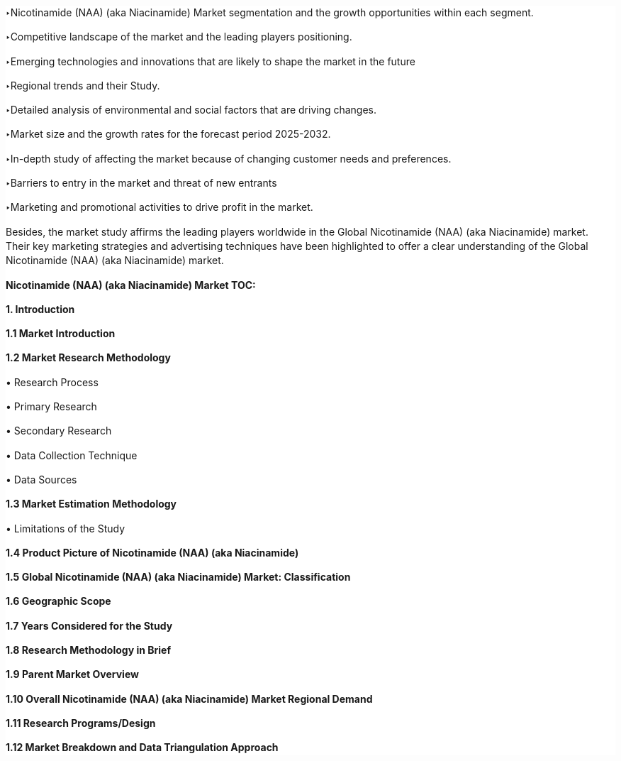 <strong>‣</strong>Nicotinamide (NAA) (aka Niacinamide) Market segmentation and the growth opportunities within each segment.

<strong>‣</strong>Competitive landscape of the market and the leading players positioning.

<strong>‣</strong>Emerging technologies and innovations that are likely to shape the market in the future

<strong>‣</strong>Regional trends and their Study.

<strong>‣</strong>Detailed analysis of environmental and social factors that are driving changes.

<strong>‣</strong>Market size and the growth rates for the forecast period 2025-2032.

<strong>‣</strong>In-depth study of affecting the market because of changing customer needs and preferences.

<strong>‣</strong>Barriers to entry in the market and threat of new entrants

<strong>‣</strong>Marketing and promotional activities to drive profit in the market.

Besides, the market study affirms the leading players worldwide in the Global Nicotinamide (NAA) (aka Niacinamide) market. Their key marketing strategies and advertising techniques have been highlighted to offer a clear understanding of the Global Nicotinamide (NAA) (aka Niacinamide) market.

<strong>Nicotinamide (NAA) (aka Niacinamide) Market TOC:</strong>

<strong>1. Introduction</strong>

<strong>1.1 Market Introduction</strong>

<strong>1.2 Market Research Methodology</strong>

• Research Process

• Primary Research

• Secondary Research

• Data Collection Technique

• Data Sources

<strong>1.3 Market Estimation Methodology</strong>

• Limitations of the Study

<strong>1.4 Product Picture of Nicotinamide (NAA) (aka Niacinamide)</strong>

<strong>1.5 Global Nicotinamide (NAA) (aka Niacinamide) Market: Classification</strong>

<strong>1.6 Geographic Scope</strong>

<strong>1.7 Years Considered for the Study</strong>

<strong>1.8 Research Methodology in Brief</strong>

<strong>1.9 Parent Market Overview</strong>

<strong>1.10 Overall Nicotinamide (NAA) (aka Niacinamide) Market Regional Demand</strong>

<strong>1.11 Research Programs/Design</strong>

<strong>1.12 Market Breakdown and Data Triangulation Approach</strong>
